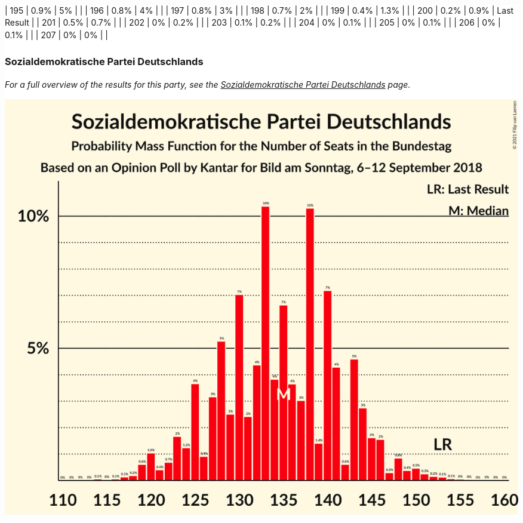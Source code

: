| 195 | 0.9% | 5% |  |
| 196 | 0.8% | 4% |  |
| 197 | 0.8% | 3% |  |
| 198 | 0.7% | 2% |  |
| 199 | 0.4% | 1.3% |  |
| 200 | 0.2% | 0.9% | Last Result |
| 201 | 0.5% | 0.7% |  |
| 202 | 0% | 0.2% |  |
| 203 | 0.1% | 0.2% |  |
| 204 | 0% | 0.1% |  |
| 205 | 0% | 0.1% |  |
| 206 | 0% | 0.1% |  |
| 207 | 0% | 0% |  |

### Sozialdemokratische Partei Deutschlands

*For a full overview of the results for this party, see the [Sozialdemokratische Partei Deutschlands](party-sozialdemokratischeparteideutschlands.html) page.*

![Graph with seats probability mass function not yet produced](2018-09-12-Kantar-seats-pmf-sozialdemokratischeparteideutschlands.png "Seats Probability Mass Function")